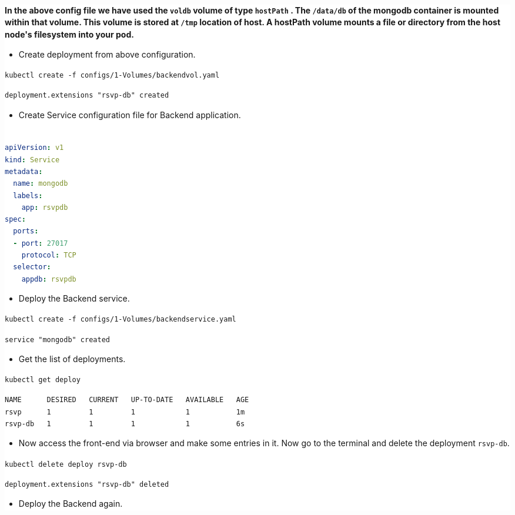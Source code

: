 **In the above config file we have used the `voldb` volume of type `hostPath` . The `/data/db` of the mongodb container is mounted within that volume. This volume is stored at `/tmp` location of host. A hostPath volume mounts a file or directory from the host node's filesystem into your pod.**

- Create deployment from above configuration.

```command
kubectl create -f configs/1-Volumes/backendvol.yaml
```
```
deployment.extensions "rsvp-db" created
```

- Create Service configuration file for Backend application. 

```yaml

apiVersion: v1
kind: Service
metadata:
  name: mongodb
  labels:
    app: rsvpdb
spec:
  ports:
  - port: 27017
    protocol: TCP
  selector:
    appdb: rsvpdb

```

- Deploy the Backend service.

```command
kubectl create -f configs/1-Volumes/backendservice.yaml
```
```
service "mongodb" created
```
- Get the list of deployments.

```command
kubectl get deploy
```
```
NAME      DESIRED   CURRENT   UP-TO-DATE   AVAILABLE   AGE
rsvp      1         1         1            1           1m
rsvp-db   1         1         1            1           6s
```

- Now access the front-end via browser and make some entries in it. Now go to the terminal and delete the deployment `rsvp-db`.

```command
kubectl delete deploy rsvp-db
```
```
deployment.extensions "rsvp-db" deleted
```
- Deploy the Backend again.
